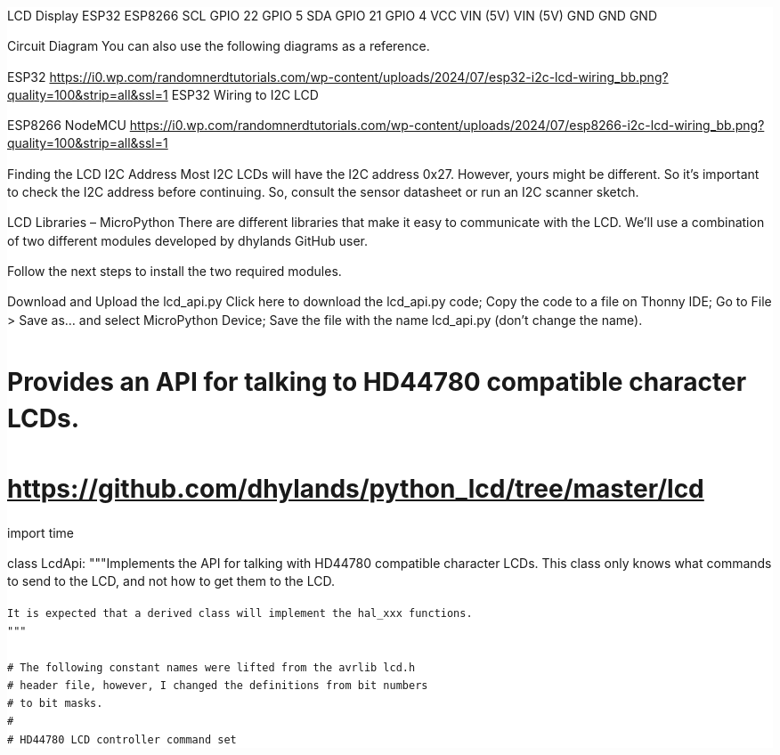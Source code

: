 LCD Display	ESP32	    ESP8266
SCL	        GPIO 22	    GPIO 5
SDA	        GPIO 21	    GPIO 4
VCC	        VIN (5V)	VIN (5V)
GND	        GND	        GND




Circuit Diagram
You can also use the following diagrams as a reference.

ESP32
https://i0.wp.com/randomnerdtutorials.com/wp-content/uploads/2024/07/esp32-i2c-lcd-wiring_bb.png?quality=100&strip=all&ssl=1
ESP32 Wiring to I2C LCD


ESP8266 NodeMCU
https://i0.wp.com/randomnerdtutorials.com/wp-content/uploads/2024/07/esp8266-i2c-lcd-wiring_bb.png?quality=100&strip=all&ssl=1

Finding the LCD I2C Address
Most I2C LCDs will have the I2C address 0x27. However, yours might be different. So it’s important to check the I2C address before continuing. So, consult the sensor datasheet or run an I2C scanner sketch.

LCD Libraries – MicroPython
There are different libraries that make it easy to communicate with the LCD. We’ll use a combination of two different modules developed by dhylands GitHub user.

Follow the next steps to install the two required modules.

Download and Upload the lcd_api.py
Click here to download the lcd_api.py code;
Copy the code to a file on Thonny IDE;
Go to File > Save as… and select MicroPython Device;
Save the file with the name lcd_api.py (don’t change the name).
# Provides an API for talking to HD44780 compatible character LCDs.
# https://github.com/dhylands/python_lcd/tree/master/lcd
import time

class LcdApi:
    """Implements the API for talking with HD44780 compatible character LCDs.
    This class only knows what commands to send to the LCD, and not how to get
    them to the LCD.

    It is expected that a derived class will implement the hal_xxx functions.
    """

    # The following constant names were lifted from the avrlib lcd.h
    # header file, however, I changed the definitions from bit numbers
    # to bit masks.
    #
    # HD44780 LCD controller command set
